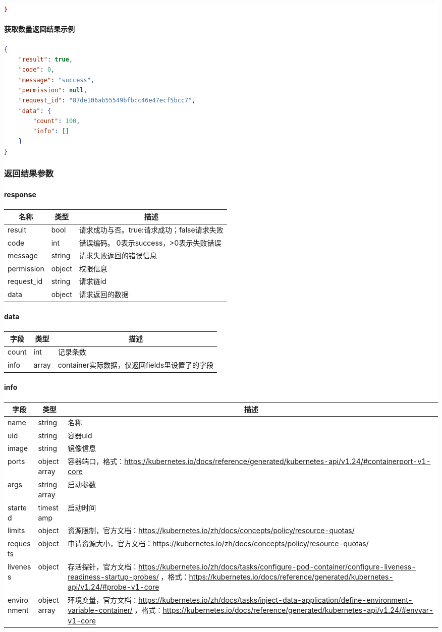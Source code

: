 ```json
}
```

#### 获取数量返回结果示例

```json
{
    "result": true,
    "code": 0,
    "message": "success",
    "permission": null,
    "request_id": "87de106ab55549bfbcc46e47ecf5bcc7",
    "data": {
        "count": 100,
        "info": []
    }
}
```

### 返回结果参数

#### response

| 名称         | 类型     | 描述                         |
|------------|--------|----------------------------|
| result     | bool   | 请求成功与否。true:请求成功；false请求失败 |
| code       | int    | 错误编码。 0表示success，>0表示失败错误  |
| message    | string | 请求失败返回的错误信息                |
| permission | object | 权限信息                       |
| request_id | string | 请求链id                      |
| data       | object | 请求返回的数据                    |

#### data

| 字段    | 类型    | 描述                             |
|-------|-------|--------------------------------|
| count | int   | 记录条数                           |
| info  | array | container实际数据，仅返回fields里设置了的字段 |

#### info

| 字段          | 类型           | 描述                                                                                                                                                                                                        |
|-------------|--------------|-----------------------------------------------------------------------------------------------------------------------------------------------------------------------------------------------------------|
| name        | string       | 名称                                                                                                                                                                                                        |
| uid         | string       | 容器uid                                                                                                                                                                                                     |
| image       | string       | 镜像信息                                                                                                                                                                                                      |
| ports       | object array | 容器端口，格式：https://kubernetes.io/docs/reference/generated/kubernetes-api/v1.24/#containerport-v1-core                                                                                                        |
| args        | string array | 启动参数                                                                                                                                                                                                      |
| started     | timestamp    | 启动时间                                                                                                                                                                                                      |
| limits      | object       | 资源限制，官方文档：https://kubernetes.io/zh/docs/concepts/policy/resource-quotas/                                                                                                                                  |
| requests    | object       | 申请资源大小，官方文档：https://kubernetes.io/zh/docs/concepts/policy/resource-quotas/                                                                                                                                |
| liveness    | object       | 存活探针，官方文档：https://kubernetes.io/zh/docs/tasks/configure-pod-container/configure-liveness-readiness-startup-probes/ ，格式：https://kubernetes.io/docs/reference/generated/kubernetes-api/v1.24/#probe-v1-core |
| environment | object array | 环境变量，官方文档：https://kubernetes.io/zh/docs/tasks/inject-data-application/define-environment-variable-container/ ，格式：https://kubernetes.io/docs/reference/generated/kubernetes-api/v1.24/#envvar-v1-core      |